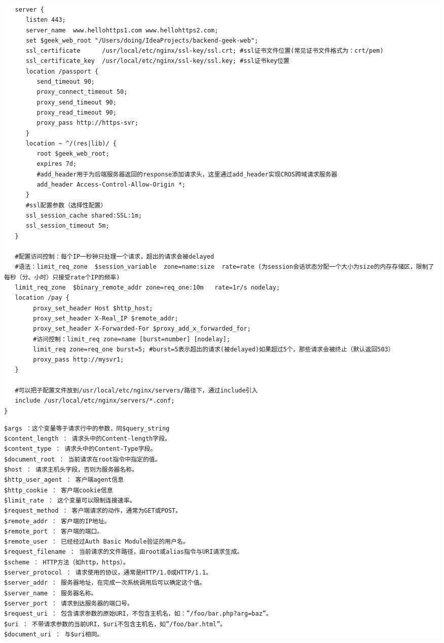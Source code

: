 ```
   server {
      listen 443;
      server_name  www.hellohttps1.com www.hellohttps2.com;
      set $geek_web_root "/Users/doing/IdeaProjects/backend-geek-web";
      ssl_certificate      /usr/local/etc/nginx/ssl-key/ssl.crt; #ssl证书文件位置(常见证书文件格式为：crt/pem)
      ssl_certificate_key  /usr/local/etc/nginx/ssl-key/ssl.key; #ssl证书key位置
      location /passport {
         send_timeout 90;
         proxy_connect_timeout 50;
         proxy_send_timeout 90;
         proxy_read_timeout 90;
         proxy_pass http://https-svr;
      }
      location ~ ^/(res|lib)/ {
         root $geek_web_root; 
         expires 7d;
         #add_header用于为后端服务器返回的response添加请求头，这里通过add_header实现CROS跨域请求服务器
         add_header Access-Control-Allow-Origin *; 
      }
      #ssl配置参数（选择性配置）
      ssl_session_cache shared:SSL:1m;
      ssl_session_timeout 5m;
   }

   #配置访问控制：每个IP一秒钟只处理一个请求，超出的请求会被delayed
   #语法：limit_req_zone  $session_variable  zone=name:size  rate=rate (为session会话状态分配一个大小为size的内存存储区，限制了每秒（分、小时）只接受rate个IP的频率)
   limit_req_zone  $binary_remote_addr zone=req_one:10m   rate=1r/s nodelay;
   location /pay {
        proxy_set_header Host $http_host;
        proxy_set_header X-Real_IP $remote_addr;
        proxy_set_header X-Forwarded-For $proxy_add_x_forwarded_for;
        #访问控制：limit_req zone=name [burst=number] [nodelay];
        limit_req zone=req_one burst=5; #burst=5表示超出的请求(被delayed)如果超过5个，那些请求会被终止（默认返回503）
        proxy_pass http://mysvr1;
   }

   #可以把子配置文件放到/usr/local/etc/nginx/servers/路径下，通过include引入
   include /usr/local/etc/nginx/servers/*.conf;
}
```

    $args ：这个变量等于请求行中的参数，同$query_string
    $content_length ： 请求头中的Content-length字段。
    $content_type ： 请求头中的Content-Type字段。
    $document_root ： 当前请求在root指令中指定的值。
    $host ： 请求主机头字段，否则为服务器名称。
    $http_user_agent ： 客户端agent信息
    $http_cookie ： 客户端cookie信息
    $limit_rate ： 这个变量可以限制连接速率。
    $request_method ： 客户端请求的动作，通常为GET或POST。
    $remote_addr ： 客户端的IP地址。
    $remote_port ： 客户端的端口。
    $remote_user ： 已经经过Auth Basic Module验证的用户名。
    $request_filename ： 当前请求的文件路径，由root或alias指令与URI请求生成。
    $scheme ： HTTP方法（如http，https）。
    $server_protocol ： 请求使用的协议，通常是HTTP/1.0或HTTP/1.1。
    $server_addr ： 服务器地址，在完成一次系统调用后可以确定这个值。
    $server_name ： 服务器名称。
    $server_port ： 请求到达服务器的端口号。
    $request_uri ： 包含请求参数的原始URI，不包含主机名，如：”/foo/bar.php?arg=baz”。
    $uri ： 不带请求参数的当前URI，$uri不包含主机名，如”/foo/bar.html”。
    $document_uri ： 与$uri相同。
